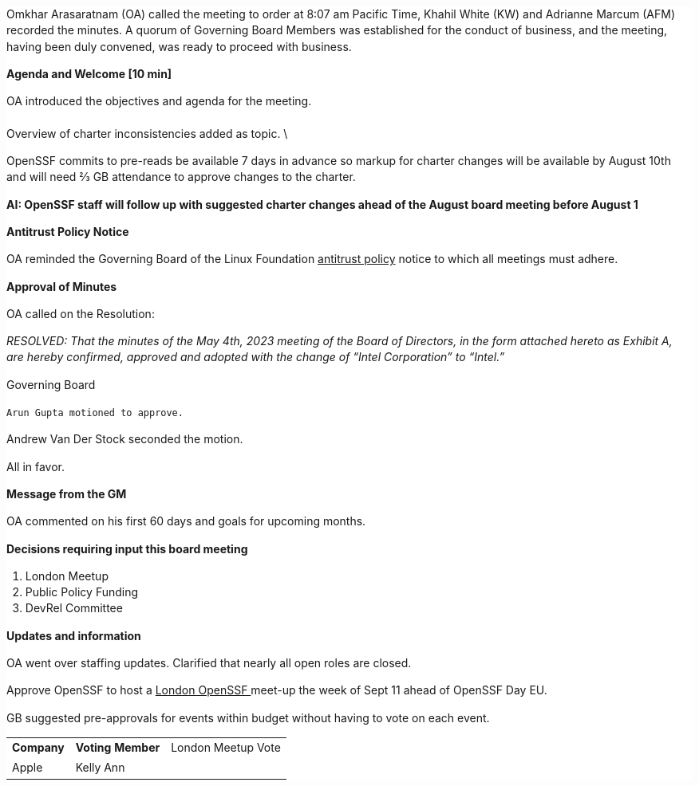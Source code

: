 Omkhar Arasaratnam (OA) called the meeting to order at 8:07 am Pacific Time, Khahil White (KW) and Adrianne Marcum (AFM) recorded the minutes. A quorum of Governing Board Members was established for the conduct of business, and the meeting, having been duly convened, was ready to proceed with business.

**Agenda and Welcome [10 min]**

OA introduced the objectives and agenda for the meeting.  \
 \
Overview of charter inconsistencies added as topic. \


OpenSSF commits to pre-reads be available 7 days in advance so markup for charter changes will be available by August 10th and will need ⅔ GB attendance to approve changes to the charter. 

**AI: OpenSSF staff will follow up with suggested charter changes ahead of the August board meeting before August 1**

**Antitrust Policy Notice**

OA reminded the Governing Board of the Linux Foundation [antitrust policy](http://www.linuxfoundation.org/antitrust-policy) notice to which all meetings must adhere.

**Approval of Minutes**

OA called on the Resolution:

_RESOLVED: That the minutes of the May 4th, 2023 meeting of the Board of Directors, in the form attached hereto as Exhibit A, are hereby confirmed, approved and adopted with the change of “Intel Corporation” to “Intel.”_

Governing Board

 	Arun Gupta motioned to approve.

Andrew Van Der Stock seconded the motion. 

All in favor.

**Message from the GM**

OA commented on his first 60 days and goals for upcoming months.

**Decisions requiring input this board meeting**



1. London Meetup
2. Public Policy Funding
3. DevRel Committee

**Updates and information**

OA went over staffing updates. Clarified that nearly all open roles are closed. 

Approve OpenSSF to host a [London OpenSSF ](#slide=id.g22ee13d4b4f_2_7)meet-up the week of Sept 11 ahead of OpenSSF Day EU.

GB suggested pre-approvals for events within budget without having to vote on each event.


<table>
  <tr>
   <td><strong>Company</strong>
   </td>
   <td><strong>Voting Member</strong>
   </td>
   <td>London Meetup Vote
   </td>
  </tr>
  <tr>
   <td>Apple
   </td>
   <td>Kelly Ann
   </td>